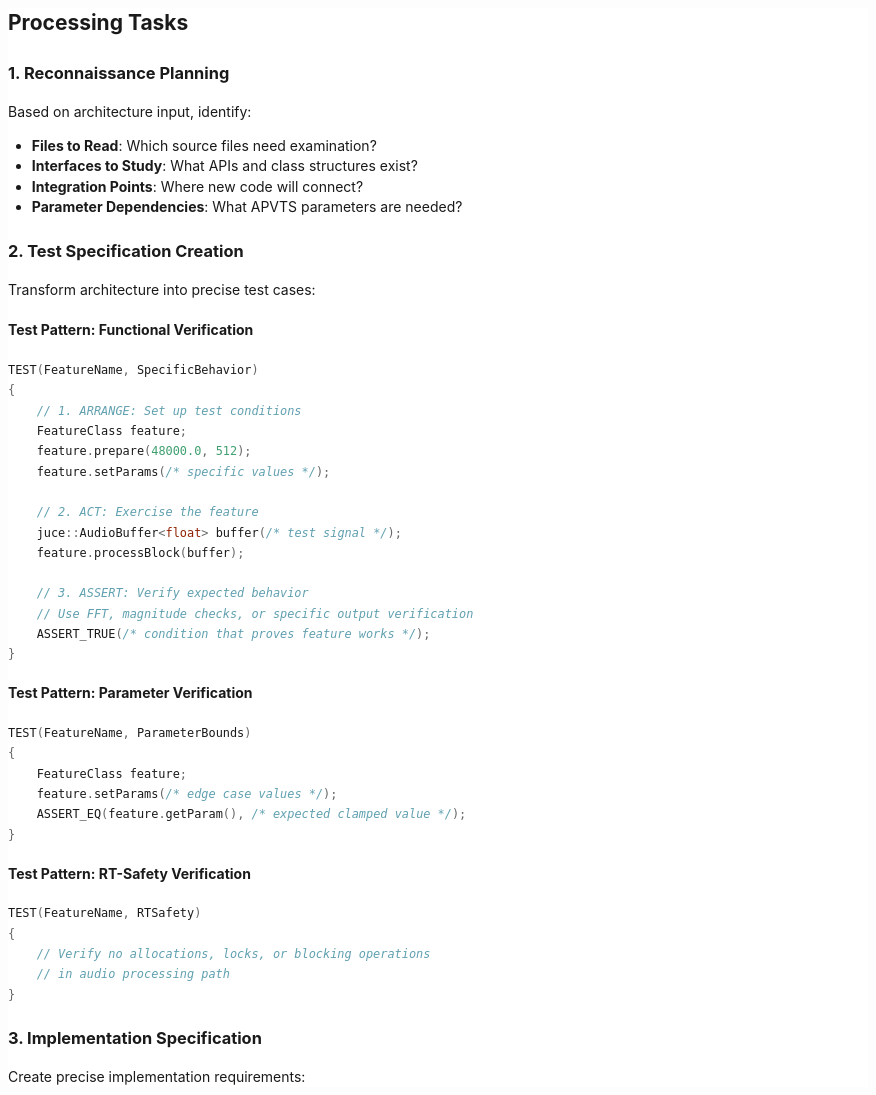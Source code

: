 ## Processing Tasks

### 1. Reconnaissance Planning
Based on architecture input, identify:
- **Files to Read**: Which source files need examination?
- **Interfaces to Study**: What APIs and class structures exist?
- **Integration Points**: Where new code will connect?
- **Parameter Dependencies**: What APVTS parameters are needed?

### 2. Test Specification Creation
Transform architecture into precise test cases:

#### Test Pattern: Functional Verification
```cpp
TEST(FeatureName, SpecificBehavior)
{
    // 1. ARRANGE: Set up test conditions
    FeatureClass feature;
    feature.prepare(48000.0, 512);
    feature.setParams(/* specific values */);
    
    // 2. ACT: Exercise the feature
    juce::AudioBuffer<float> buffer(/* test signal */);
    feature.processBlock(buffer);
    
    // 3. ASSERT: Verify expected behavior
    // Use FFT, magnitude checks, or specific output verification
    ASSERT_TRUE(/* condition that proves feature works */);
}
```

#### Test Pattern: Parameter Verification
```cpp
TEST(FeatureName, ParameterBounds)
{
    FeatureClass feature;
    feature.setParams(/* edge case values */);
    ASSERT_EQ(feature.getParam(), /* expected clamped value */);
}
```

#### Test Pattern: RT-Safety Verification
```cpp
TEST(FeatureName, RTSafety)
{
    // Verify no allocations, locks, or blocking operations
    // in audio processing path
}
```

### 3. Implementation Specification
Create precise implementation requirements:
